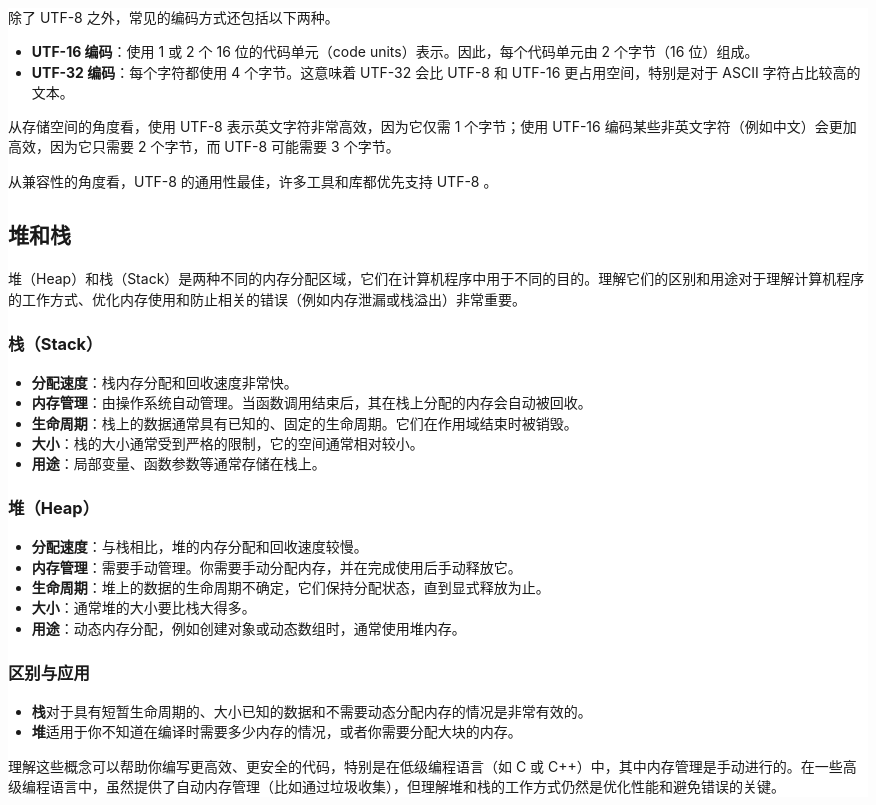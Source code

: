除了 UTF-8 之外，常见的编码方式还包括以下两种。

- **UTF-16 编码**：使用 1 或 2 个 16 位的代码单元（code units）表示。因此，每个代码单元由 2 个字节（16 位）组成。
- **UTF-32 编码**：每个字符都使用 4 个字节。这意味着 UTF-32 会比 UTF-8 和 UTF-16 更占用空间，特别是对于 ASCII 字符占比较高的文本。

从存储空间的角度看，使用 UTF-8 表示英文字符非常高效，因为它仅需 1 个字节；使用 UTF-16 编码某些非英文字符（例如中文）会更加高效，因为它只需要 2 个字节，而 UTF-8 可能需要 3 个字节。

从兼容性的角度看，UTF-8 的通用性最佳，许多工具和库都优先支持 UTF-8 。

## 堆和栈
堆（Heap）和栈（Stack）是两种不同的内存分配区域，它们在计算机程序中用于不同的目的。理解它们的区别和用途对于理解计算机程序的工作方式、优化内存使用和防止相关的错误（例如内存泄漏或栈溢出）非常重要。

### 栈（Stack）

- **分配速度**：栈内存分配和回收速度非常快。
- **内存管理**：由操作系统自动管理。当函数调用结束后，其在栈上分配的内存会自动被回收。
- **生命周期**：栈上的数据通常具有已知的、固定的生命周期。它们在作用域结束时被销毁。
- **大小**：栈的大小通常受到严格的限制，它的空间通常相对较小。
- **用途**：局部变量、函数参数等通常存储在栈上。

### 堆（Heap）

- **分配速度**：与栈相比，堆的内存分配和回收速度较慢。
- **内存管理**：需要手动管理。你需要手动分配内存，并在完成使用后手动释放它。
- **生命周期**：堆上的数据的生命周期不确定，它们保持分配状态，直到显式释放为止。
- **大小**：通常堆的大小要比栈大得多。
- **用途**：动态内存分配，例如创建对象或动态数组时，通常使用堆内存。

### 区别与应用

- **栈**对于具有短暂生命周期的、大小已知的数据和不需要动态分配内存的情况是非常有效的。
- **堆**适用于你不知道在编译时需要多少内存的情况，或者你需要分配大块的内存。

理解这些概念可以帮助你编写更高效、更安全的代码，特别是在低级编程语言（如 C 或 C++）中，其中内存管理是手动进行的。在一些高级编程语言中，虽然提供了自动内存管理（比如通过垃圾收集），但理解堆和栈的工作方式仍然是优化性能和避免错误的关键。


